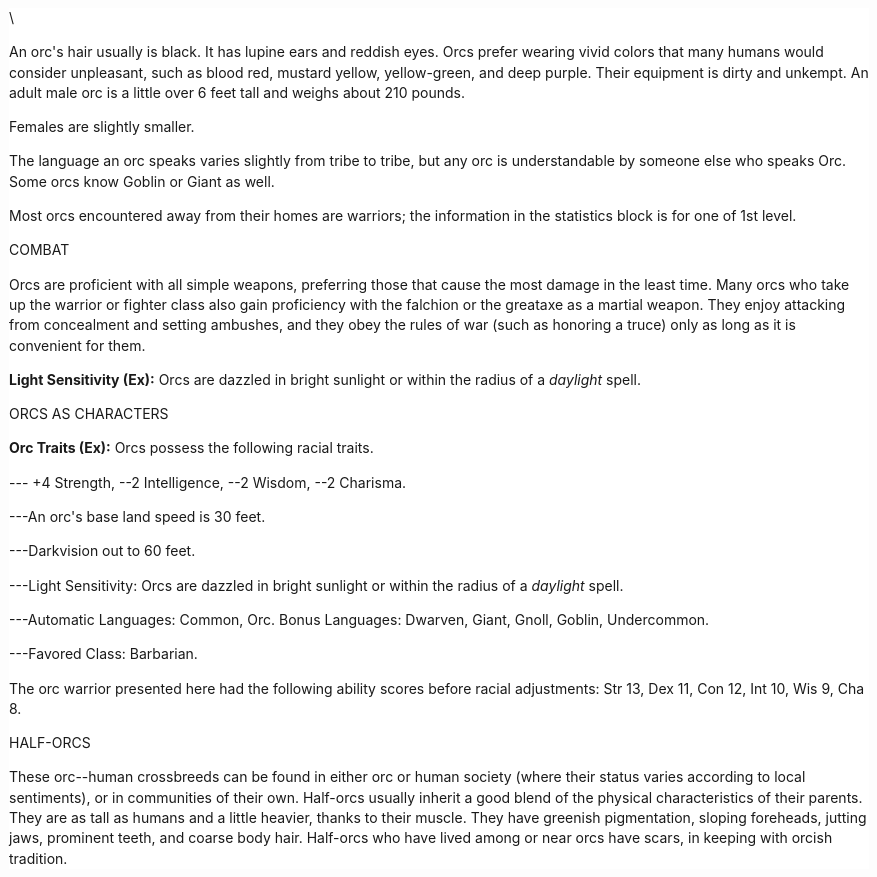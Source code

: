 \

An orc's hair usually is black. It has lupine ears and reddish eyes.
Orcs prefer wearing vivid colors that many humans would consider
unpleasant, such as blood red, mustard yellow, yellow-green, and deep
purple. Their equipment is dirty and unkempt. An adult male orc is a
little over 6 feet tall and weighs about 210 pounds.

Females are slightly smaller.

The language an orc speaks varies slightly from tribe to tribe, but any
orc is understandable by someone else who speaks Orc. Some orcs know
Goblin or Giant as well.

Most orcs encountered away from their homes are warriors; the
information in the statistics block is for one of 1st level.

COMBAT

Orcs are proficient with all simple weapons, preferring those that cause
the most damage in the least time. Many orcs who take up the warrior or
fighter class also gain proficiency with the falchion or the greataxe as
a martial weapon. They enjoy attacking from concealment and setting
ambushes, and they obey the rules of war (such as honoring a truce) only
as long as it is convenient for them.

**Light Sensitivity (Ex):** Orcs are dazzled in bright sunlight or
within the radius of a *daylight* spell.

ORCS AS CHARACTERS

**Orc Traits (Ex):** Orcs possess the following racial traits.

--- +4 Strength, --2 Intelligence, --2 Wisdom, --2 Charisma.

---An orc's base land speed is 30 feet.

---Darkvision out to 60 feet.

---Light Sensitivity: Orcs are dazzled in bright sunlight or within the
radius of a *daylight* spell.

---Automatic Languages: Common, Orc. Bonus Languages: Dwarven, Giant,
Gnoll, Goblin, Undercommon.

---Favored Class: Barbarian.

The orc warrior presented here had the following ability scores before
racial adjustments: Str 13, Dex 11, Con 12, Int 10, Wis 9, Cha 8.

HALF-ORCS

These orc--human crossbreeds can be found in either orc or human society
(where their status varies according to local sentiments), or in
communities of their own. Half-orcs usually inherit a good blend of the
physical characteristics of their parents. They are as tall as humans
and a little heavier, thanks to their muscle. They have greenish
pigmentation, sloping foreheads, jutting jaws, prominent teeth, and
coarse body hair. Half-orcs who have lived among or near orcs have
scars, in keeping with orcish tradition.
